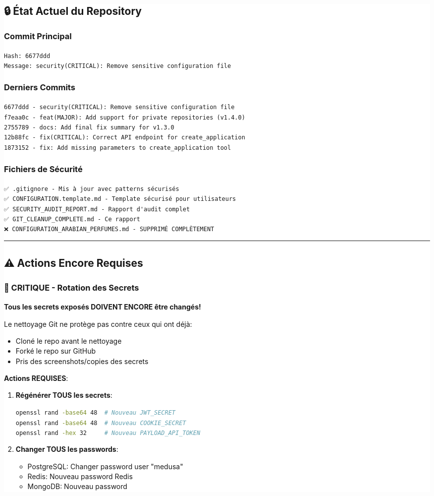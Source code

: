 
## 🔒 État Actuel du Repository

### Commit Principal
```
Hash: 6677ddd
Message: security(CRITICAL): Remove sensitive configuration file
```

### Derniers Commits
```
6677ddd - security(CRITICAL): Remove sensitive configuration file
f7eaa0c - feat(MAJOR): Add support for private repositories (v1.4.0)
2755789 - docs: Add final fix summary for v1.3.0
12b88fc - fix(CRITICAL): Correct API endpoint for create_application
1873152 - fix: Add missing parameters to create_application tool
```

### Fichiers de Sécurité
```
✅ .gitignore - Mis à jour avec patterns sécurisés
✅ CONFIGURATION.template.md - Template sécurisé pour utilisateurs
✅ SECURITY_AUDIT_REPORT.md - Rapport d'audit complet
✅ GIT_CLEANUP_COMPLETE.md - Ce rapport
❌ CONFIGURATION_ARABIAN_PERFUMES.md - SUPPRIMÉ COMPLÈTEMENT
```

---

## ⚠️ Actions Encore Requises

### 🔴 CRITIQUE - Rotation des Secrets

**Tous les secrets exposés DOIVENT ENCORE être changés!**

Le nettoyage Git ne protège pas contre ceux qui ont déjà:
- Cloné le repo avant le nettoyage
- Forké le repo sur GitHub
- Pris des screenshots/copies des secrets

**Actions REQUISES**:

1. **Régénérer TOUS les secrets**:
   ```bash
   openssl rand -base64 48  # Nouveau JWT_SECRET
   openssl rand -base64 48  # Nouveau COOKIE_SECRET
   openssl rand -hex 32     # Nouveau PAYLOAD_API_TOKEN
   ```

2. **Changer TOUS les passwords**:
   - PostgreSQL: Changer password user "medusa"
   - Redis: Nouveau password Redis
   - MongoDB: Nouveau password
